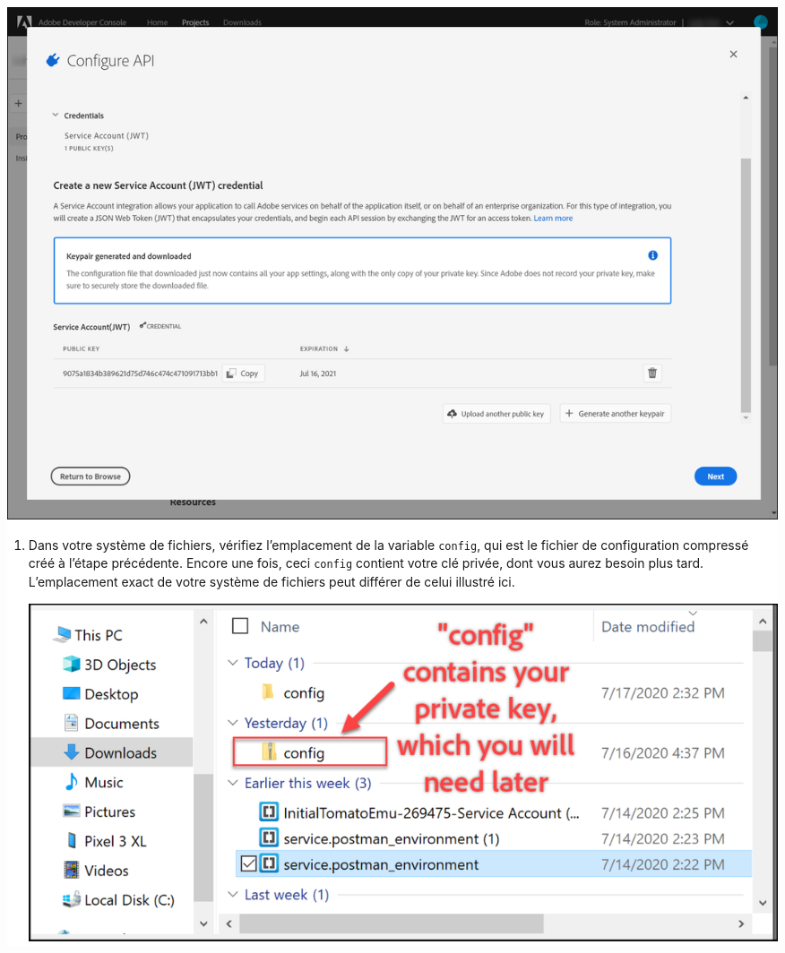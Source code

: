    ![configure-io-target-createproject7](assets/configure-io-target-createproject7.png)

1. Dans votre système de fichiers, vérifiez l’emplacement de la variable `config`, qui est le fichier de configuration compressé créé à l’étape précédente. Encore une fois, ceci `config` contient votre clé privée, dont vous aurez besoin plus tard. L’emplacement exact de votre système de fichiers peut différer de celui illustré ici.

   ![configure-io-target-createproject8](assets/configure-io-target-createproject8.png)
